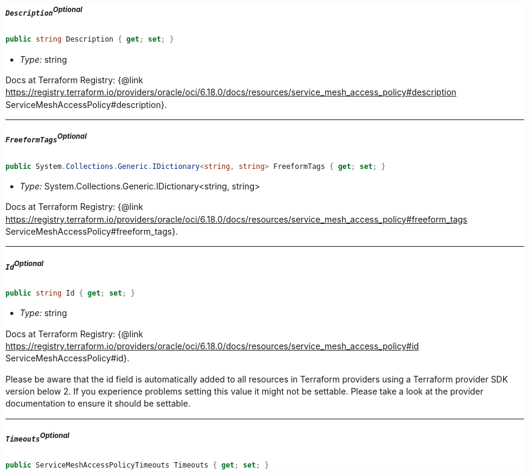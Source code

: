 
##### `Description`<sup>Optional</sup> <a name="Description" id="rhizo-co-terraform-provider-oci.serviceMeshAccessPolicy.ServiceMeshAccessPolicyConfig.property.description"></a>

```csharp
public string Description { get; set; }
```

- *Type:* string

Docs at Terraform Registry: {@link https://registry.terraform.io/providers/oracle/oci/6.18.0/docs/resources/service_mesh_access_policy#description ServiceMeshAccessPolicy#description}.

---

##### `FreeformTags`<sup>Optional</sup> <a name="FreeformTags" id="rhizo-co-terraform-provider-oci.serviceMeshAccessPolicy.ServiceMeshAccessPolicyConfig.property.freeformTags"></a>

```csharp
public System.Collections.Generic.IDictionary<string, string> FreeformTags { get; set; }
```

- *Type:* System.Collections.Generic.IDictionary<string, string>

Docs at Terraform Registry: {@link https://registry.terraform.io/providers/oracle/oci/6.18.0/docs/resources/service_mesh_access_policy#freeform_tags ServiceMeshAccessPolicy#freeform_tags}.

---

##### `Id`<sup>Optional</sup> <a name="Id" id="rhizo-co-terraform-provider-oci.serviceMeshAccessPolicy.ServiceMeshAccessPolicyConfig.property.id"></a>

```csharp
public string Id { get; set; }
```

- *Type:* string

Docs at Terraform Registry: {@link https://registry.terraform.io/providers/oracle/oci/6.18.0/docs/resources/service_mesh_access_policy#id ServiceMeshAccessPolicy#id}.

Please be aware that the id field is automatically added to all resources in Terraform providers using a Terraform provider SDK version below 2.
If you experience problems setting this value it might not be settable. Please take a look at the provider documentation to ensure it should be settable.

---

##### `Timeouts`<sup>Optional</sup> <a name="Timeouts" id="rhizo-co-terraform-provider-oci.serviceMeshAccessPolicy.ServiceMeshAccessPolicyConfig.property.timeouts"></a>

```csharp
public ServiceMeshAccessPolicyTimeouts Timeouts { get; set; }
```
